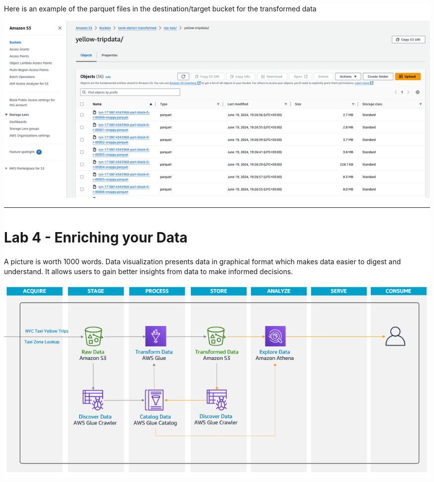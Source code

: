 Here is an example of the parquet files in the destination/target bucket for the transformed data 

![image-20240620102613931](images/image-20240620102613931.png)

---

# Lab 4 - Enriching your Data

A picture is worth 1000 words. Data visualization presents data in graphical format which makes data easier to digest and understand. It allows users to gain better insights from data to make informed decisions.

![Diagram](images/50-solution-diagram.png)
